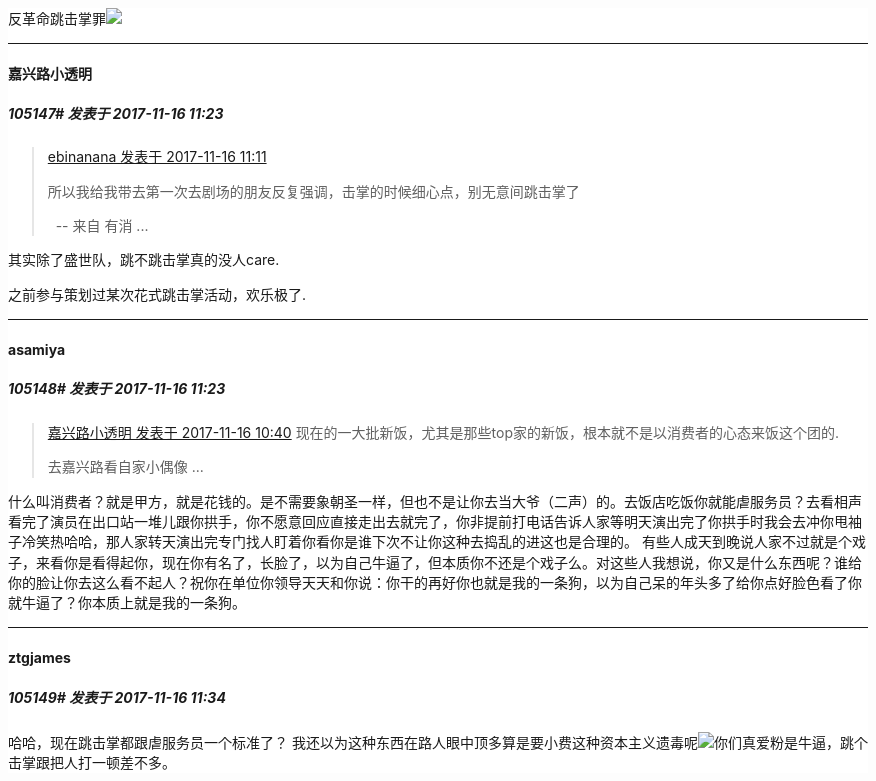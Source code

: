 
反革命跳击掌罪<img src="https://static.saraba1st.com/image/smiley/face2017/037.png" referrerpolicy="no-referrer">







-----

####  嘉兴路小透明  
##### 105147#       发表于 2017-11-16 11:23



<blockquote><a href="httphttps://bbs.saraba1st.com/2b/forum.php?mod=redirect&amp;goto=findpost&amp;pid=37749178&amp;ptid=1105387" target="_blank">ebinanana 发表于 2017-11-16 11:11</a>

所以我给我带去第一次去剧场的朋友反复强调，击掌的时候细心点，别无意间跳击掌了


  -- 来自 有消 ...</blockquote>
其实除了盛世队，跳不跳击掌真的没人care.


之前参与策划过某次花式跳击掌活动，欢乐极了.







-----

####  asamiya  
##### 105148#       发表于 2017-11-16 11:23



<blockquote><a href="httphttps://bbs.saraba1st.com/2b/forum.php?mod=redirect&amp;goto=findpost&amp;pid=37748830&amp;ptid=1105387" target="_blank">嘉兴路小透明 发表于 2017-11-16 10:40</a>
现在的一大批新饭，尤其是那些top家的新饭，根本就不是以消费者的心态来饭这个团的.

去嘉兴路看自家小偶像 ...</blockquote>
什么叫消费者？就是甲方，就是花钱的。是不需要象朝圣一样，但也不是让你去当大爷（二声）的。去饭店吃饭你就能虐服务员？去看相声看完了演员在出口站一堆儿跟你拱手，你不愿意回应直接走出去就完了，你非提前打电话告诉人家等明天演出完了你拱手时我会去冲你甩袖子冷笑热哈哈，那人家转天演出完专门找人盯着你看你是谁下次不让你这种去捣乱的进这也是合理的。
有些人成天到晚说人家不过就是个戏子，来看你是看得起你，现在你有名了，长脸了，以为自己牛逼了，但本质你不还是个戏子么。对这些人我想说，你又是什么东西呢？谁给你的脸让你去这么看不起人？祝你在单位你领导天天和你说：你干的再好你也就是我的一条狗，以为自己呆的年头多了给你点好脸色看了你就牛逼了？你本质上就是我的一条狗。







-----

####  ztgjames  
##### 105149#       发表于 2017-11-16 11:34




哈哈，现在跳击掌都跟虐服务员一个标准了？
我还以为这种东西在路人眼中顶多算是要小费这种资本主义遗毒呢<img src="https://static.saraba1st.com/image/smiley/face2017/048.png" referrerpolicy="no-referrer">你们真爱粉是牛逼，跳个击掌跟把人打一顿差不多。
